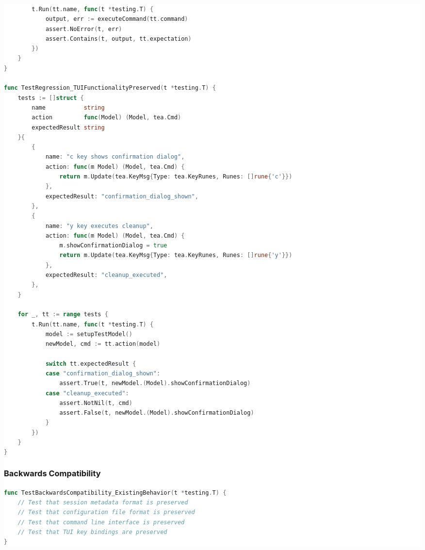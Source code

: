 ```go
        t.Run(tt.name, func(t *testing.T) {
            output, err := executeCommand(tt.command)
            assert.NoError(t, err)
            assert.Contains(t, output, tt.expectation)
        })
    }
}

func TestRegression_TUIFunctionalityPreserved(t *testing.T) {
    tests := []struct {
        name           string
        action         func(Model) (Model, tea.Cmd)
        expectedResult string
    }{
        {
            name: "c key shows confirmation dialog",
            action: func(m Model) (Model, tea.Cmd) {
                return m.Update(tea.KeyMsg{Type: tea.KeyRunes, Runes: []rune{'c'}})
            },
            expectedResult: "confirmation_dialog_shown",
        },
        {
            name: "y key executes cleanup",
            action: func(m Model) (Model, tea.Cmd) {
                m.showConfirmationDialog = true
                return m.Update(tea.KeyMsg{Type: tea.KeyRunes, Runes: []rune{'y'}})
            },
            expectedResult: "cleanup_executed",
        },
    }
    
    for _, tt := range tests {
        t.Run(tt.name, func(t *testing.T) {
            model := setupTestModel()
            newModel, cmd := tt.action(model)
            
            switch tt.expectedResult {
            case "confirmation_dialog_shown":
                assert.True(t, newModel.(Model).showConfirmationDialog)
            case "cleanup_executed":
                assert.NotNil(t, cmd)
                assert.False(t, newModel.(Model).showConfirmationDialog)
            }
        })
    }
}
```

### Backwards Compatibility
```go
func TestBackwardsCompatibility_ExistingBehavior(t *testing.T) {
    // Test that session metadata format is preserved
    // Test that configuration file format is preserved  
    // Test that command line interface is preserved
    // Test that TUI key bindings are preserved
}
```
